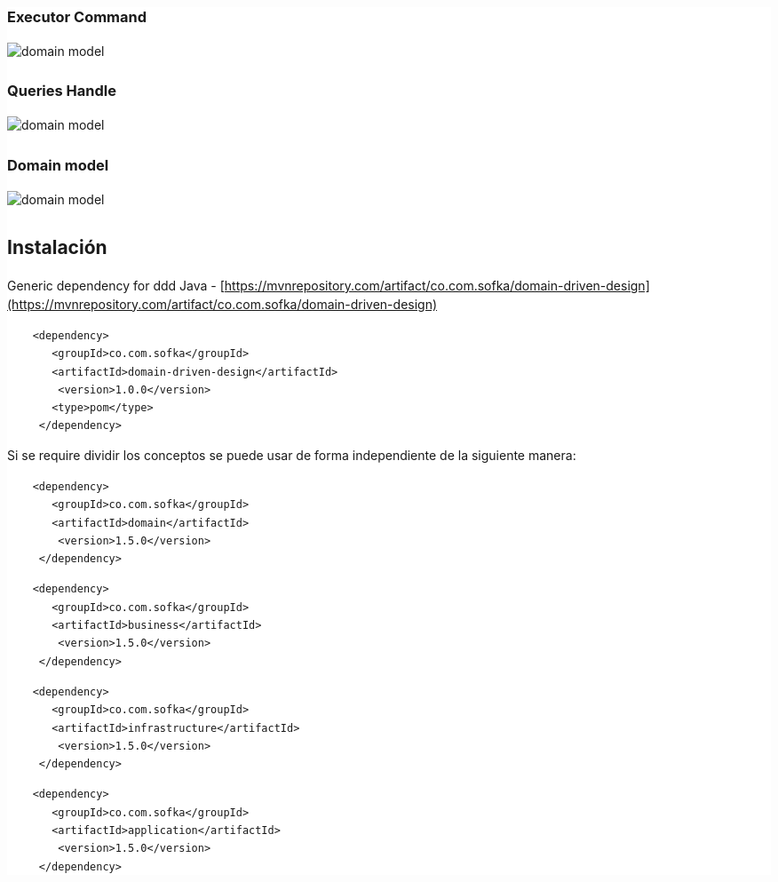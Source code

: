 ### Executor Command
![domain model](docs/executor_command.png)

### Queries Handle
![domain model](docs/queries_handle.png)

### Domain model

![domain model](docs/domain_model.png)

## Instalación 

Generic dependency for ddd Java - [https://mvnrepository.com/artifact/co.com.sofka/domain-driven-design](https://mvnrepository.com/artifact/co.com.sofka/domain-driven-design)
```
    <dependency>
       <groupId>co.com.sofka</groupId>
       <artifactId>domain-driven-design</artifactId>
        <version>1.0.0</version>
       <type>pom</type>
     </dependency>
```

Si se require dividir los conceptos se puede usar de forma independiente de la siguiente manera:

```
    <dependency>
       <groupId>co.com.sofka</groupId>
       <artifactId>domain</artifactId>
        <version>1.5.0</version>
     </dependency>
```
```
    <dependency>
       <groupId>co.com.sofka</groupId>
       <artifactId>business</artifactId>
        <version>1.5.0</version>
     </dependency>
```
```
    <dependency>
       <groupId>co.com.sofka</groupId>
       <artifactId>infrastructure</artifactId>
        <version>1.5.0</version>
     </dependency>
```
```
    <dependency>
       <groupId>co.com.sofka</groupId>
       <artifactId>application</artifactId>
        <version>1.5.0</version>
     </dependency>
```
